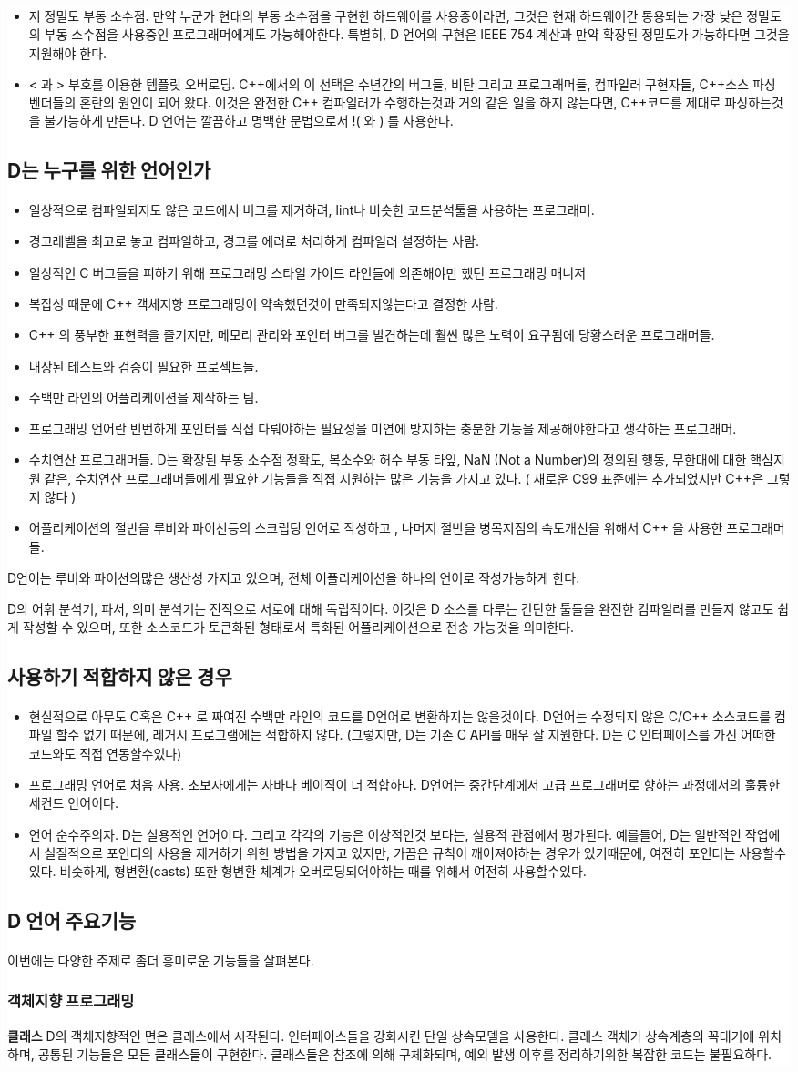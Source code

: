 -   저 정밀도 부동 소수점.
    만약 누군가 현대의 부동 소수점을 구현한 하드웨어를 사용중이라면, 그것은 현재 하드웨어간 통용되는 가장 낮은 정밀도의 부동 소수점을 사용중인 프로그래머에게도 가능해야한다. 특별히, D 언어의 구현은 IEEE 754 계산과 만약 확장된 정밀도가 가능하다면 그것을 지원해야 한다.

-   < 과 > 부호를 이용한 템플릿 오버로딩.
    C++에서의 이 선택은 수년간의 버그들, 비탄 그리고 프로그래머들, 컴파일러 구현자들, C++소스 파싱 벤더들의 혼란의 원인이 되어 왔다. 이것은 완전한 C++ 컴파일러가 수행하는것과 거의 같은 일을 하지 않는다면, C++코드를 제대로 파싱하는것을 불가능하게 만든다. D 언어는 깔끔하고 명백한 문법으로서 !( 와 ) 를 사용한다.

## D는 누구를 위한 언어인가

-   일상적으로 컴파일되지도 않은 코드에서 버그를 제거하려, lint나 비슷한 코드분석툴을 사용하는 프로그래머.

-   경고레벨을 최고로 놓고 컴파일하고, 경고를 에러로 처리하게 컴파일러 설정하는 사람.

-   일상적인 C 버그들을 피하기 위해 프로그래밍 스타일 가이드 라인들에 의존해야만 했던 프로그래밍 매니저

-   복잡성 때문에 C++ 객체지향 프로그래밍이 약속했던것이 만족되지않는다고 결정한 사람.

-   C++ 의 풍부한 표현력을 즐기지만, 메모리 관리와 포인터 버그를 발견하는데 훨씬 많은 노력이 요구됨에 당황스러운 프로그래머들.

-   내장된 테스트와 검증이 필요한 프로젝트들.

-   수백만 라인의 어플리케이션을 제작하는 팀.

-   프로그래밍 언어란 빈번하게 포인터를 직접 다뤄야하는 필요성을 미연에 방지하는 충분한 기능을 제공해야한다고 생각하는 프로그래머.

-   수치연산 프로그래머들.
    D는 확장된 부동 소수점 정확도, 복소수와 허수 부동 타잎, NaN (Not a Number)의 정의된 행동, 무한대에 대한 핵심지원 같은, 수치연산 프로그래머들에게 필요한 기능들을 직접 지원하는 많은 기능을 가지고 있다. ( 새로운 C99 표준에는 추가되었지만 C++은 그렇지 않다 )

-   어플리케이션의 절반을 루비와 파이선등의 스크립팅 언어로 작성하고 , 나머지 절반을 병목지점의 속도개선을 위해서 C++ 을 사용한 프로그래머들.

D언어는 루비와 파이선의많은 생산성 가지고 있으며, 전체 어플리케이션을 하나의 언어로 작성가능하게 한다.

D의 어휘 분석기, 파서, 의미 분석기는 전적으로 서로에 대해 독립적이다.
이것은 D 소스를 다루는 간단한 툴들을 완전한 컴파일러를 만들지 않고도 쉽게 작성할 수 있으며, 또한 소스코드가 토큰화된 형태로서 특화된 어플리케이션으로 전송 가능것을 의미한다.

## 사용하기 적합하지 않은 경우

-   현실적으로 아무도 C혹은 C++ 로 짜여진 수백만 라인의 코드를 D언어로 변환하지는 않을것이다. D언어는 수정되지 않은 C/C++ 소스코드를 컴파일 할수 없기 때문에, 레거시 프로그램에는 적합하지 않다. (그렇지만, D는 기존 C API를 매우 잘 지원한다. D는 C 인터페이스를 가진 어떠한 코드와도 직접 연동할수있다)

-   프로그래밍 언어로 처음 사용.
    초보자에게는 자바나 베이직이 더 적합하다. D언어는 중간단계에서 고급 프로그래머로 향하는 과정에서의 훌륭한 세컨드 언어이다.

-   언어 순수주의자.
    D는 실용적인 언어이다. 그리고 각각의 기능은 이상적인것 보다는, 실용적 관점에서 평가된다. 예를들어, D는 일반적인 작업에서 실질적으로 포인터의 사용을 제거하기 위한 방법을 가지고 있지만, 가끔은 규칙이 깨어져야하는 경우가 있기때문에, 여전히 포인터는 사용할수있다. 비슷하게, 형변환(casts) 또한 형변환 체계가 오버로딩되어야하는 때를 위해서 여전히 사용할수있다.

## D 언어 주요기능

이번에는 다양한 주제로 좀더 흥미로운 기능들을 살펴본다.

### 객체지향 프로그래밍

**클래스**
D의 객체지향적인 면은 클래스에서 시작된다. 인터페이스들을 강화시킨 단일 상속모델을 사용한다. 클래스 객체가 상속계층의 꼭대기에 위치하며, 공통된 기능들은 모든 클래스들이 구현한다. 클래스들은 참조에 의해 구체화되며, 예외 발생 이후를 정리하기위한 복잡한 코드는 불필요하다.
